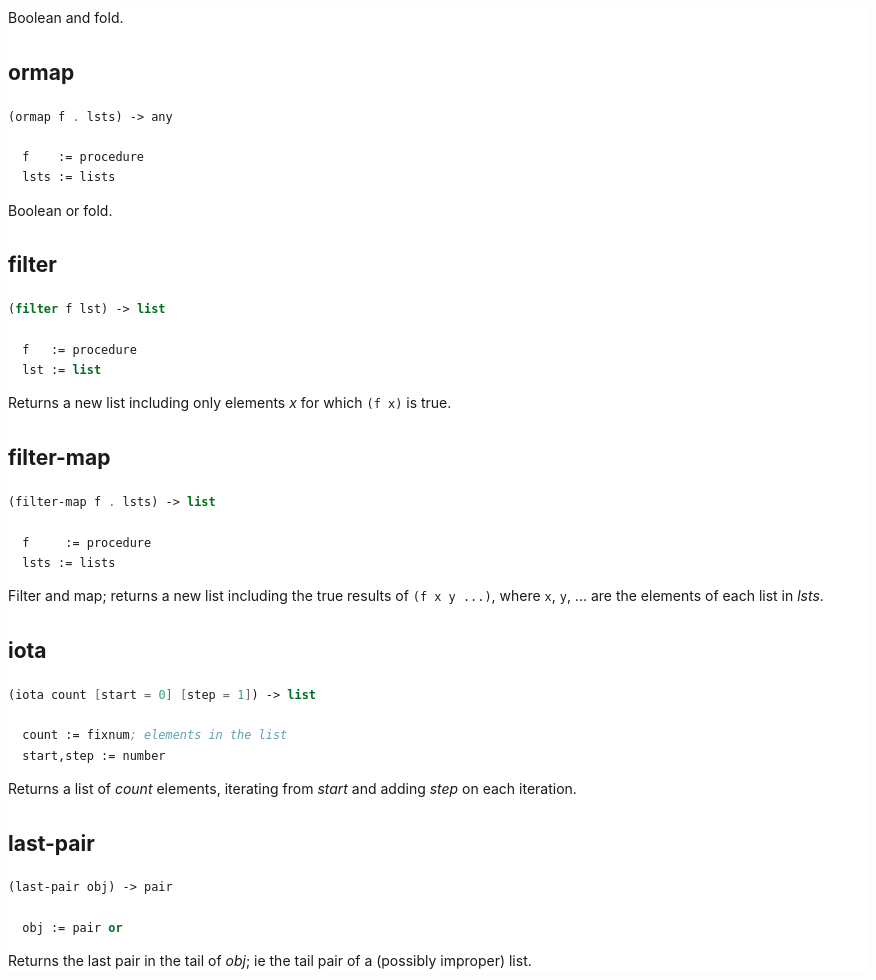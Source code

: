 Boolean and fold.

## ormap
``` scheme
(ormap f . lsts) -> any

  f    := procedure
  lsts := lists
```

Boolean or fold.

## filter
``` scheme
(filter f lst) -> list

  f   := procedure
  lst := list
```

Returns a new list including only elements *x* for which `(f x)` is true.

## filter-map
``` scheme
(filter-map f . lsts) -> list

  f     := procedure
  lsts := lists
```

Filter and map; returns a new list including the true results of `(f x y ...)`,
where `x`, `y`, ... are the elements of each list in *lsts*.

## iota
``` scheme
(iota count [start = 0] [step = 1]) -> list

  count := fixnum; elements in the list
  start,step := number
```

Returns a list of *count* elements, iterating from *start* and adding *step* on
each iteration.

## last-pair
``` scheme
(last-pair obj) -> pair

  obj := pair or
```

Returns the last pair in the tail of *obj*; ie the tail pair of a (possibly improper) list.
